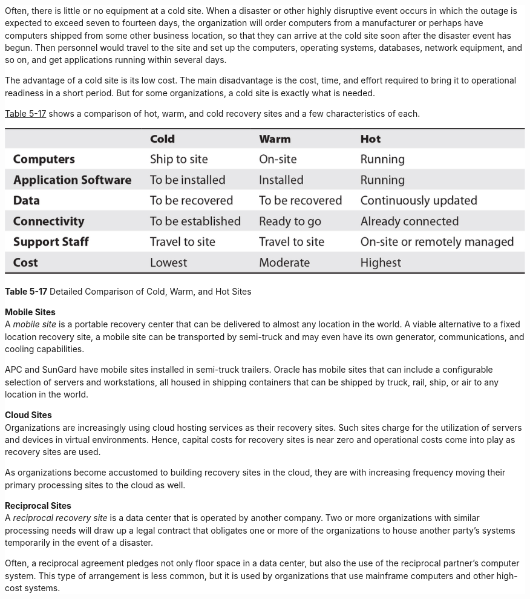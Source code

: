 Often, there is little or no equipment at a cold site. When a disaster or other highly disruptive event occurs in which the outage is expected to exceed seven to fourteen days, the organization will order computers from a manufacturer or perhaps have computers shipped from some other business location, so that they can arrive at the cold site soon after the disaster event has begun. Then personnel would travel to the site and set up the computers, operating systems, databases, network equipment, and so on, and get applications running within several days.

The advantage of a cold site is its low cost. The main disadvantage is the cost, time, and effort required to bring it to operational readiness in a short period. But for some organizations, a cold site is exactly what is needed.

[Table 5-17](/images/308b/ch05r17.jpeg) shows a comparison of hot, warm, and cold recovery sites and a few characteristics of each.

![Images](/images/308b/ch05r17.jpeg)

**Table 5-17** Detailed Comparison of Cold, Warm, and Hot Sites

**Mobile Sites**<br/>A _mobile site_ is a portable recovery center that can be delivered to almost any location in the world. A viable alternative to a fixed location recovery site, a mobile site can be transported by semi-truck and may even have its own generator, communications, and cooling capabilities.

APC and SunGard have mobile sites installed in semi-truck trailers. Oracle has mobile sites that can include a configurable selection of servers and workstations, all housed in shipping containers that can be shipped by truck, rail, ship, or air to any location in the world.

**Cloud Sites**<br/>Organizations are increasingly using cloud hosting services as their recovery sites. Such sites charge for the utilization of servers and devices in virtual environments. Hence, capital costs for recovery sites is near zero and operational costs come into play as recovery sites are used.

As organizations become accustomed to building recovery sites in the cloud, they are with increasing frequency moving their primary processing sites to the cloud as well.

**Reciprocal Sites**<br/>A _reciprocal recovery site_ is a data center that is operated by another company. Two or more organizations with similar processing needs will draw up a legal contract that obligates one or more of the organizations to house another party’s systems temporarily in the event of a disaster.

Often, a reciprocal agreement pledges not only floor space in a data center, but also the use of the reciprocal partner’s computer system. This type of arrangement is less common, but it is used by organizations that use mainframe computers and other high-cost systems.
